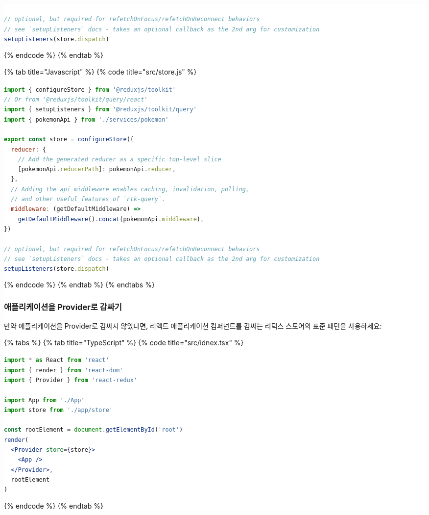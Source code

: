 ```typescript

// optional, but required for refetchOnFocus/refetchOnReconnect behaviors
// see `setupListeners` docs - takes an optional callback as the 2nd arg for customization
setupListeners(store.dispatch)
```
{% endcode %}
{% endtab %}

{% tab title="Javascript" %}
{% code title="src/store.js" %}
```javascript
import { configureStore } from '@reduxjs/toolkit'
// Or from '@reduxjs/toolkit/query/react'
import { setupListeners } from '@reduxjs/toolkit/query'
import { pokemonApi } from './services/pokemon'

export const store = configureStore({
  reducer: {
    // Add the generated reducer as a specific top-level slice
    [pokemonApi.reducerPath]: pokemonApi.reducer,
  },
  // Adding the api middleware enables caching, invalidation, polling,
  // and other useful features of `rtk-query`.
  middleware: (getDefaultMiddleware) =>
    getDefaultMiddleware().concat(pokemonApi.middleware),
})

// optional, but required for refetchOnFocus/refetchOnReconnect behaviors
// see `setupListeners` docs - takes an optional callback as the 2nd arg for customization
setupListeners(store.dispatch)
```
{% endcode %}
{% endtab %}
{% endtabs %}

### 애플리케이션을 Provider로 감싸기

만약 애플리케이션을 Provider로 감싸지 않았다면, 리액트 애플리케이션 컴퍼넌트를 감싸는 리덕스 스토어의 표준 패턴을 사용하세요:

{% tabs %}
{% tab title="TypeScript" %}
{% code title="src/idnex.tsx" %}
```jsx
import * as React from 'react'
import { render } from 'react-dom'
import { Provider } from 'react-redux'

import App from './App'
import store from './app/store'

const rootElement = document.getElementById('root')
render(
  <Provider store={store}>
    <App />
  </Provider>,
  rootElement
)
```
{% endcode %}
{% endtab %}
